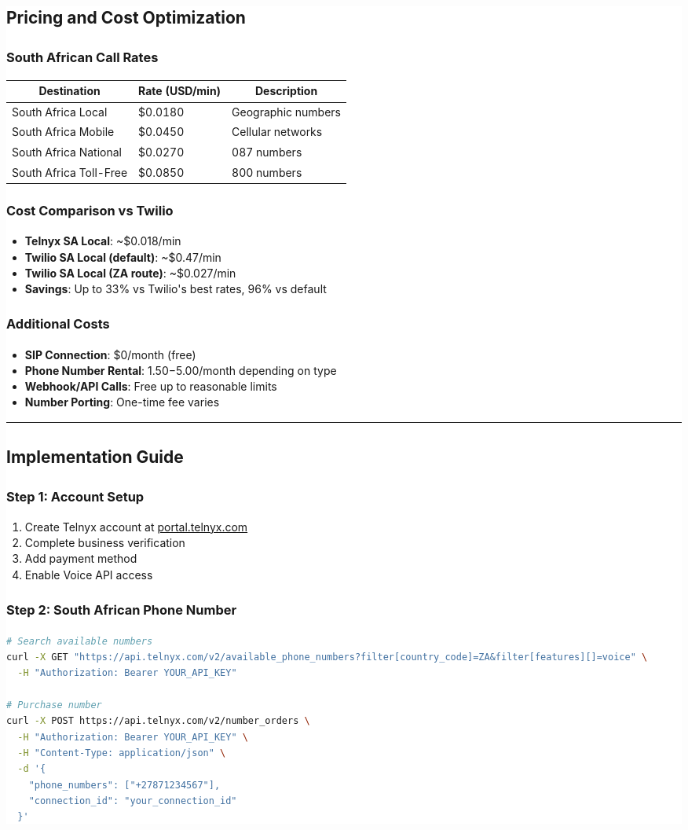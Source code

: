 
## **Pricing and Cost Optimization**

### **South African Call Rates**

| **Destination** | **Rate (USD/min)** | **Description** |
|---|---|---|
| South Africa Local | $0.0180 | Geographic numbers |
| South Africa Mobile | $0.0450 | Cellular networks |
| South Africa National | $0.0270 | 087 numbers |
| South Africa Toll-Free | $0.0850 | 800 numbers |

### **Cost Comparison vs Twilio**

- **Telnyx SA Local**: ~$0.018/min
- **Twilio SA Local (default)**: ~$0.47/min
- **Twilio SA Local (ZA route)**: ~$0.027/min
- **Savings**: Up to 33% vs Twilio's best rates, 96% vs default

### **Additional Costs**

- **SIP Connection**: $0/month (free)
- **Phone Number Rental**: $1.50-$5.00/month depending on type
- **Webhook/API Calls**: Free up to reasonable limits
- **Number Porting**: One-time fee varies

---

## **Implementation Guide**

### **Step 1: Account Setup**

1. Create Telnyx account at [portal.telnyx.com](https://portal.telnyx.com)
2. Complete business verification
3. Add payment method
4. Enable Voice API access

### **Step 2: South African Phone Number**

```bash
# Search available numbers
curl -X GET "https://api.telnyx.com/v2/available_phone_numbers?filter[country_code]=ZA&filter[features][]=voice" \
  -H "Authorization: Bearer YOUR_API_KEY"

# Purchase number
curl -X POST https://api.telnyx.com/v2/number_orders \
  -H "Authorization: Bearer YOUR_API_KEY" \
  -H "Content-Type: application/json" \
  -d '{
    "phone_numbers": ["+27871234567"],
    "connection_id": "your_connection_id"
  }'
```
